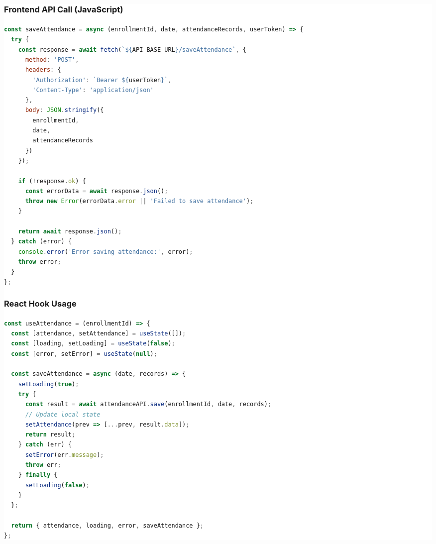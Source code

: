 ### Frontend API Call (JavaScript)
```javascript
const saveAttendance = async (enrollmentId, date, attendanceRecords, userToken) => {
  try {
    const response = await fetch(`${API_BASE_URL}/saveAttendance`, {
      method: 'POST',
      headers: {
        'Authorization': `Bearer ${userToken}`,
        'Content-Type': 'application/json'
      },
      body: JSON.stringify({
        enrollmentId,
        date,
        attendanceRecords
      })
    });

    if (!response.ok) {
      const errorData = await response.json();
      throw new Error(errorData.error || 'Failed to save attendance');
    }

    return await response.json();
  } catch (error) {
    console.error('Error saving attendance:', error);
    throw error;
  }
};
```

### React Hook Usage
```javascript
const useAttendance = (enrollmentId) => {
  const [attendance, setAttendance] = useState([]);
  const [loading, setLoading] = useState(false);
  const [error, setError] = useState(null);

  const saveAttendance = async (date, records) => {
    setLoading(true);
    try {
      const result = await attendanceAPI.save(enrollmentId, date, records);
      // Update local state
      setAttendance(prev => [...prev, result.data]);
      return result;
    } catch (err) {
      setError(err.message);
      throw err;
    } finally {
      setLoading(false);
    }
  };

  return { attendance, loading, error, saveAttendance };
};
```

